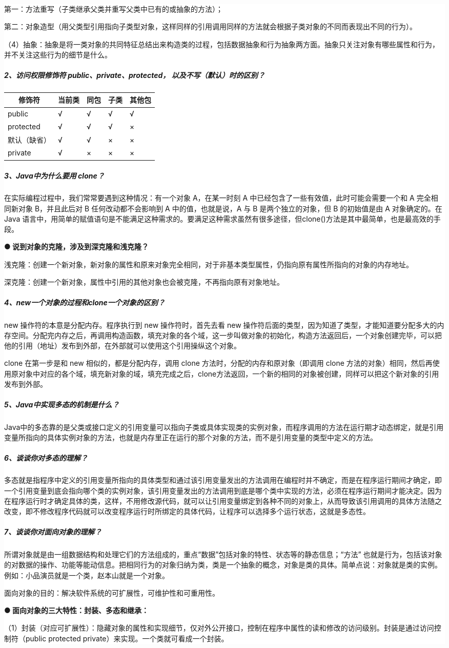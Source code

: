 第一：方法重写（子类继承父类并重写父类中已有的或抽象的方法）；

第二：对象造型（用父类型引用指向子类型对象，这样同样的引用调用同样的方法就会根据子类对象的不同而表现出不同的行为）。

（4）抽象：抽象是将一类对象的共同特征总结出来构造类的过程，包括数据抽象和行为抽象两方面。抽象只关注对象有哪些属性和行为，并不关注这些行为的细节是什么。

##### 2、访问权限修饰符 public、private、protected， 以及不写（默认）时的区别？

| 修饰符       | 当前类 | 同包 | 子类 | 其他包 |
| ------------ | ------ | ---- | ---- | ------ |
| public       | √      | √    | √    | √      |
| protected    | √      | √    | √    | ×      |
| 默认（缺省） | √      | √    | ×    | ×      |
| private      | √      | ×    | ×    | ×      |

##### 3、Java中为什么要用 clone？

在实际编程过程中，我们常常要遇到这种情况：有一个对象 A，在某一时刻 A 中已经包含了一些有效值，此时可能会需要一个和 A 完全相同新对象 B，并且此后对 B 任何改动都不会影响到 A 中的值，也就是说，A 与 B 是两个独立的对象，但 B 的初始值是由 A 对象确定的。在 Java 语言中，用简单的赋值语句是不能满足这种需求的。要满足这种需求虽然有很多途径，但clone()方法是其中最简单，也是最高效的手段。

**● 说到对象的克隆，涉及到深克隆和浅克隆？**

浅克隆：创建一个新对象，新对象的属性和原来对象完全相同，对于非基本类型属性，仍指向原有属性所指向的对象的内存地址。

深克隆：创建一个新对象，属性中引用的其他对象也会被克隆，不再指向原有对象地址。

##### 4、new一个对象的过程和clone一个对象的区别？

new 操作符的本意是分配内存。程序执行到 new 操作符时，首先去看 new 操作符后面的类型，因为知道了类型，才能知道要分配多大的内存空间。分配完内存之后，再调用构造函数，填充对象的各个域，这一步叫做对象的初始化，构造方法返回后，一个对象创建完毕，可以把他的引用（地址）发布到外部，在外部就可以使用这个引用操纵这个对象。

clone 在第一步是和 new 相似的，都是分配内存，调用 clone 方法时，分配的内存和原对象（即调用 clone 方法的对象）相同，然后再使用原对象中对应的各个域，填充新对象的域，填充完成之后，clone方法返回，一个新的相同的对象被创建，同样可以把这个新对象的引用发布到外部。

##### 5、Java中实现多态的机制是什么？

Java中的多态靠的是父类或接口定义的引用变量可以指向子类或具体实现类的实例对象，而程序调用的方法在运行期才动态绑定，就是引用变量所指向的具体实例对象的方法，也就是内存里正在运行的那个对象的方法，而不是引用变量的类型中定义的方法。

##### 6、谈谈你对多态的理解？

多态就是指程序中定义的引用变量所指向的具体类型和通过该引用变量发出的方法调用在编程时并不确定，而是在程序运行期间才确定，即一个引用变量到底会指向哪个类的实例对象，该引用变量发出的方法调用到底是哪个类中实现的方法，必须在程序运行期间才能决定。因为在程序运行时才确定具体的类，这样，不用修改源代码，就可以让引用变量绑定到各种不同的对象上，从而导致该引用调用的具体方法随之改变，即不修改程序代码就可以改变程序运行时所绑定的具体代码，让程序可以选择多个运行状态，这就是多态性。

##### 7、谈谈你对面向对象的理解？

所谓对象就是由一组数据结构和处理它们的方法组成的，重点“数据”包括对象的特性、状态等的静态信息；“方法” 也就是行为，包括该对象的对数据的操作、功能等能动信息。把相同行为的对象归纳为类，类是一个抽象的概念，对象是类的具体。简单点说：对象就是类的实例。例如：小品演员就是一个类，赵本山就是一个对象。

面向对象的目的：解决软件系统的可扩展性，可维护性和可重用性。

**● 面向对象的三大特性：封装、多态和继承：**

（1）封装（对应可扩展性）：隐藏对象的属性和实现细节，仅对外公开接口，控制在程序中属性的读和修改的访问级别。封装是通过访问控制符（public protected private）来实现。一个类就可看成一个封装。
